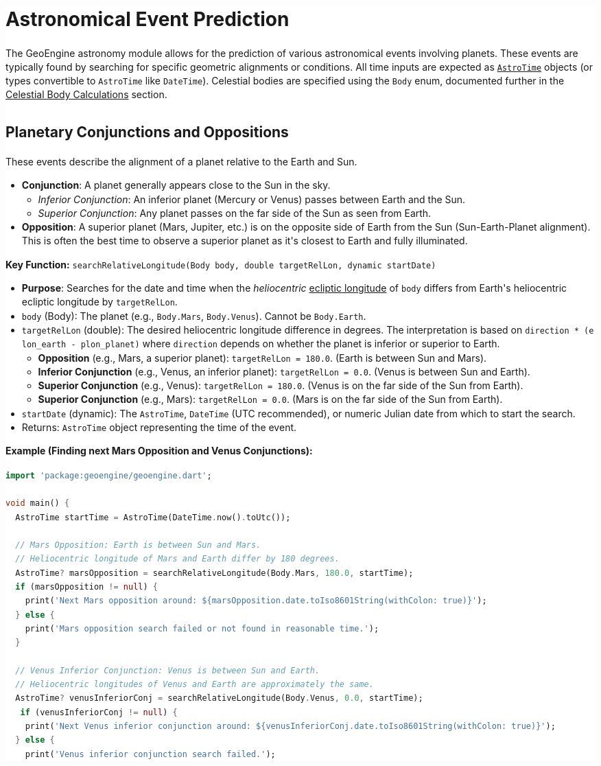 # Astronomical Event Prediction

The GeoEngine astronomy module allows for the prediction of various astronomical events involving planets. These events are typically found by searching for specific geometric alignments or conditions. All time inputs are expected as [`AstroTime`](../time_coords/README.md#astronomical-time-astrotime) objects (or types convertible to `AstroTime` like `DateTime`). Celestial bodies are specified using the `Body` enum, documented further in the [Celestial Body Calculations](./../bodies/README.md) section.

## Planetary Conjunctions and Oppositions

These events describe the alignment of a planet relative to the Earth and Sun.

-   **Conjunction**: A planet generally appears close to the Sun in the sky.
    -   *Inferior Conjunction*: An inferior planet (Mercury or Venus) passes between Earth and the Sun.
    -   *Superior Conjunction*: Any planet passes on the far side of the Sun as seen from Earth.
-   **Opposition**: A superior planet (Mars, Jupiter, etc.) is on the opposite side of Earth from the Sun (Sun-Earth-Planet alignment). This is often the best time to observe a superior planet as it's closest to Earth and fully illuminated.

**Key Function:** `searchRelativeLongitude(Body body, double targetRelLon, dynamic startDate)`
-   **Purpose**: Searches for the date and time when the *heliocentric* [ecliptic longitude](../time_coords/README.md#celestial-coordinate-systems) of `body` differs from Earth's heliocentric ecliptic longitude by `targetRelLon`.
-   `body` (Body): The planet (e.g., `Body.Mars`, `Body.Venus`). Cannot be `Body.Earth`.
-   `targetRelLon` (double): The desired heliocentric longitude difference in degrees. The interpretation is based on `direction * (elon_earth - plon_planet)` where `direction` depends on whether the planet is inferior or superior to Earth.
    -   **Opposition** (e.g., Mars, a superior planet): `targetRelLon = 180.0`. (Earth is between Sun and Mars).
    -   **Inferior Conjunction** (e.g., Venus, an inferior planet): `targetRelLon = 0.0`. (Venus is between Sun and Earth).
    -   **Superior Conjunction** (e.g., Venus): `targetRelLon = 180.0`. (Venus is on the far side of the Sun from Earth).
    -   **Superior Conjunction** (e.g., Mars): `targetRelLon = 0.0`. (Mars is on the far side of the Sun from Earth).
-   `startDate` (dynamic): The `AstroTime`, `DateTime` (UTC recommended), or numeric Julian date from which to start the search.
-   Returns: `AstroTime` object representing the time of the event.

**Example (Finding next Mars Opposition and Venus Conjunctions):**
```dart
import 'package:geoengine/geoengine.dart';

void main() {
  AstroTime startTime = AstroTime(DateTime.now().toUtc());

  // Mars Opposition: Earth is between Sun and Mars.
  // Heliocentric longitude of Mars and Earth differ by 180 degrees.
  AstroTime? marsOpposition = searchRelativeLongitude(Body.Mars, 180.0, startTime);
  if (marsOpposition != null) {
    print('Next Mars opposition around: ${marsOpposition.date.toIso8601String(withColon: true)}');
  } else {
    print('Mars opposition search failed or not found in reasonable time.');
  }

  // Venus Inferior Conjunction: Venus is between Sun and Earth.
  // Heliocentric longitudes of Venus and Earth are approximately the same.
  AstroTime? venusInferiorConj = searchRelativeLongitude(Body.Venus, 0.0, startTime);
   if (venusInferiorConj != null) {
    print('Next Venus inferior conjunction around: ${venusInferiorConj.date.toIso8601String(withColon: true)}');
  } else {
    print('Venus inferior conjunction search failed.');
```
